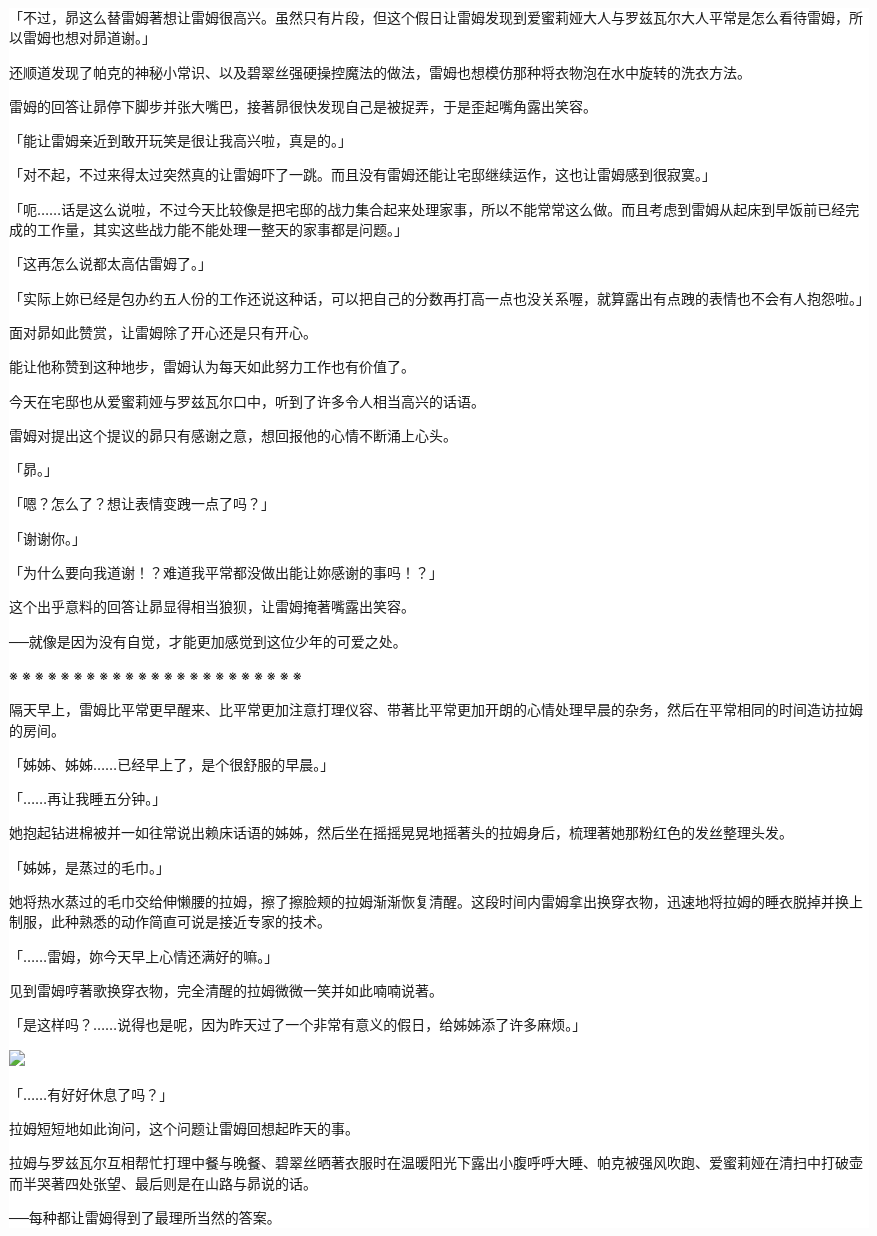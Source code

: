 「不过，昴这么替雷姆著想让雷姆很高兴。虽然只有片段，但这个假日让雷姆发现到爱蜜莉娅大人与罗兹瓦尔大人平常是怎么看待雷姆，所以雷姆也想对昴道谢。」

还顺道发现了帕克的神秘小常识、以及碧翠丝强硬操控魔法的做法，雷姆也想模仿那种将衣物泡在水中旋转的洗衣方法。

雷姆的回答让昴停下脚步并张大嘴巴，接著昴很快发现自己是被捉弄，于是歪起嘴角露出笑容。

「能让雷姆亲近到敢开玩笑是很让我高兴啦，真是的。」

「对不起，不过来得太过突然真的让雷姆吓了一跳。而且没有雷姆还能让宅邸继续运作，这也让雷姆感到很寂寞。」

「呃……话是这么说啦，不过今天比较像是把宅邸的战力集合起来处理家事，所以不能常常这么做。而且考虑到雷姆从起床到早饭前已经完成的工作量，其实这些战力能不能处理一整天的家事都是问题。」

「这再怎么说都太高估雷姆了。」

「实际上妳已经是包办约五人份的工作还说这种话，可以把自己的分数再打高一点也没关系喔，就算露出有点跩的表情也不会有人抱怨啦。」

面对昴如此赞赏，让雷姆除了开心还是只有开心。

能让他称赞到这种地步，雷姆认为每天如此努力工作也有价值了。

今天在宅邸也从爱蜜莉娅与罗兹瓦尔口中，听到了许多令人相当高兴的话语。

雷姆对提出这个提议的昴只有感谢之意，想回报他的心情不断涌上心头。

「昴。」

「嗯？怎么了？想让表情变跩一点了吗？」

「谢谢你。」

「为什么要向我道谢！？难道我平常都没做出能让妳感谢的事吗！？」

这个出乎意料的回答让昴显得相当狼狈，让雷姆掩著嘴露出笑容。

──就像是因为没有自觉，才能更加感觉到这位少年的可爱之处。

※ ※ ※ ※ ※ ※ ※ ※ ※ ※ ※ ※ ※ ※ ※ ※ ※ ※ ※ ※ ※ ※ ※

隔天早上，雷姆比平常更早醒来、比平常更加注意打理仪容、带著比平常更加开朗的心情处理早晨的杂务，然后在平常相同的时间造访拉姆的房间。

「姊姊、姊姊……已经早上了，是个很舒服的早晨。」

「……再让我睡五分钟。」

她抱起钻进棉被并一如往常说出赖床话语的姊姊，然后坐在摇摇晃晃地摇著头的拉姆身后，梳理著她那粉红色的发丝整理头发。

「姊姊，是蒸过的毛巾。」

她将热水蒸过的毛巾交给伸懒腰的拉姆，擦了擦脸颊的拉姆渐渐恢复清醒。这段时间内雷姆拿出换穿衣物，迅速地将拉姆的睡衣脱掉并换上制服，此种熟悉的动作简直可说是接近专家的技术。

「……雷姆，妳今天早上心情还满好的嘛。」

见到雷姆哼著歌换穿衣物，完全清醒的拉姆微微一笑并如此喃喃说著。

「是这样吗？……说得也是呢，因为昨天过了一个非常有意义的假日，给姊姊添了许多麻烦。」

![](/res/img/article/chapter099/short01/07.jpg)

「……有好好休息了吗？」

拉姆短短地如此询问，这个问题让雷姆回想起昨天的事。

拉姆与罗兹瓦尔互相帮忙打理中餐与晚餐、碧翠丝晒著衣服时在温暖阳光下露出小腹呼呼大睡、帕克被强风吹跑、爱蜜莉娅在清扫中打破壶而半哭著四处张望、最后则是在山路与昴说的话。

──每种都让雷姆得到了最理所当然的答案。
